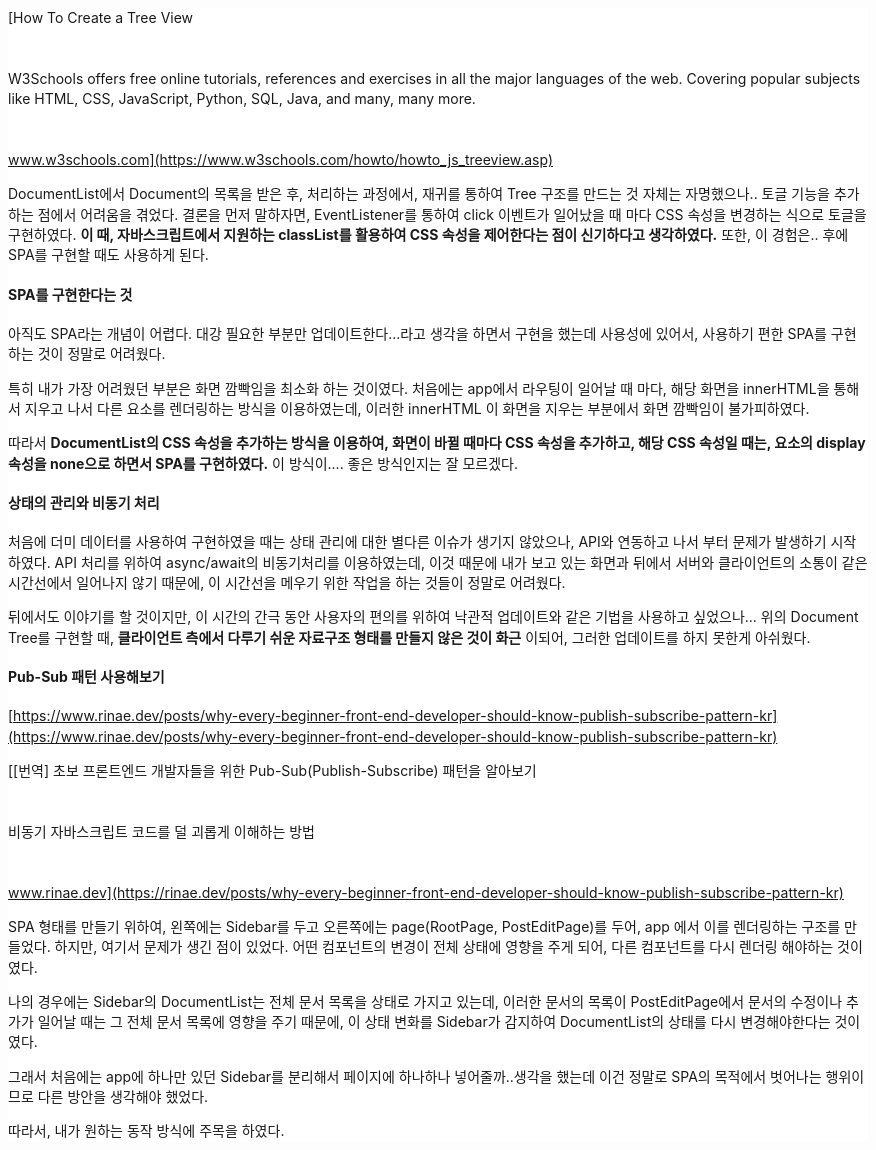 [How To Create a Tree View\
\
\
W3Schools offers free online tutorials, references and exercises in all the major languages of the web. Covering popular subjects like HTML, CSS, JavaScript, Python, SQL, Java, and many, many more.\
\
\
www.w3schools.com](https://www.w3schools.com/howto/howto_js_treeview.asp)

DocumentList에서 Document의 목록을 받은 후, 처리하는 과정에서, 재귀를 통하여 Tree 구조를 만드는 것 자체는 자명했으나.. 토글 기능을 추가하는 점에서 어려움을 겪었다. 결론을 먼저 말하자면, EventListener를 통하여 click 이벤트가 일어났을 때 마다 CSS 속성을 변경하는 식으로 토글을 구현하였다. **이 때, 자바스크립트에서 지원하는 classList를 활용하여 CSS 속성을 제어한다는 점이 신기하다고 생각하였다.** 또한, 이 경험은.. 후에 SPA를 구현할 때도 사용하게 된다.

#### SPA를 구현한다는 것

아직도 SPA라는 개념이 어렵다. 대강 필요한 부분만 업데이트한다...라고 생각을 하면서 구현을 했는데 사용성에 있어서, 사용하기 편한 SPA를 구현하는 것이 정말로 어려웠다.

특히 내가 가장 어려웠던 부분은 화면 깜빡임을 최소화 하는 것이였다. 처음에는 app에서 라우팅이 일어날 때 마다, 해당 화면을 innerHTML을 통해서 지우고 나서 다른 요소를 렌더링하는 방식을 이용하였는데, 이러한 innerHTML 이 화면을 지우는 부분에서 화면 깜빡임이 불가피하였다.

따라서 **DocumentList의 CSS 속성을 추가하는 방식을 이용하여, 화면이 바뀔 때마다 CSS 속성을 추가하고, 해당 CSS 속성일 때는, 요소의 display 속성을 none으로 하면서 SPA를 구현하였다.** 이 방식이.... 좋은 방식인지는 잘 모르겠다.

#### 상태의 관리와 비동기 처리

처음에 더미 데이터를 사용하여 구현하였을 때는 상태 관리에 대한 별다른 이슈가 생기지 않았으나, API와 연동하고 나서 부터 문제가 발생하기 시작하였다. API 처리를 위하여 async/await의 비동기처리를 이용하였는데, 이것 때문에 내가 보고 있는 화면과 뒤에서 서버와 클라이언트의 소통이 같은 시간선에서 일어나지 않기 때문에, 이 시간선을 메우기 위한 작업을 하는 것들이 정말로 어려웠다.

뒤에서도 이야기를 할 것이지만, 이 시간의 간극 동안 사용자의 편의를 위하여 낙관적 업데이트와 같은 기법을 사용하고 싶었으나... 위의 Document Tree를 구현할 때, **클라이언트 측에서 다루기 쉬운 자료구조 형태를 만들지 않은 것이 화근** 이되어, 그러한 업데이트를 하지 못한게 아쉬웠다.

#### Pub-Sub 패턴 사용해보기

[https://www.rinae.dev/posts/why-every-beginner-front-end-developer-should-know-publish-subscribe-pattern-kr](https://www.rinae.dev/posts/why-every-beginner-front-end-developer-should-know-publish-subscribe-pattern-kr)

[[번역] 초보 프론트엔드 개발자들을 위한 Pub-Sub(Publish-Subscribe) 패턴을 알아보기\
\
\
비동기 자바스크립트 코드를 덜 괴롭게 이해하는 방법\
\
\
www.rinae.dev](https://rinae.dev/posts/why-every-beginner-front-end-developer-should-know-publish-subscribe-pattern-kr)

SPA 형태를 만들기 위하여, 왼쪽에는 Sidebar를 두고 오른쪽에는 page(RootPage, PostEditPage)를 두어, app 에서 이를 렌더링하는 구조를 만들었다. 하지만, 여기서 문제가 생긴 점이 있었다. 어떤 컴포넌트의 변경이 전체 상태에 영향을 주게 되어, 다른 컴포넌트를 다시 렌더링 해야하는 것이였다.

나의 경우에는 Sidebar의 DocumentList는 전체 문서 목록을 상태로 가지고 있는데, 이러한 문서의 목록이 PostEditPage에서 문서의 수정이나 추가가 일어날 때는 그 전체 문서 목록에 영향을 주기 때문에, 이 상태 변화를 Sidebar가 감지하여 DocumentList의 상태를 다시 변경해야한다는 것이였다.

그래서 처음에는 app에 하나만 있던 Sidebar를 분리해서 페이지에 하나하나 넣어줄까..생각을 했는데 이건 정말로 SPA의 목적에서 벗어나는 행위이므로 다른 방안을 생각해야 했었다.

따라서, 내가 원하는 동작 방식에 주목을 하였다.
